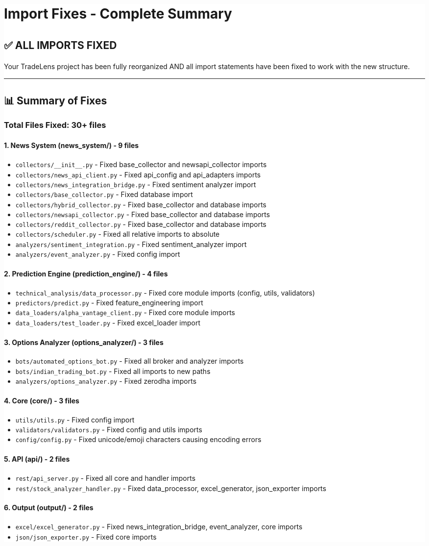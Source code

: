 # Import Fixes - Complete Summary

## ✅ ALL IMPORTS FIXED

Your TradeLens project has been fully reorganized AND all import statements have been fixed to work with the new structure.

---

## 📊 Summary of Fixes

### **Total Files Fixed: 30+ files**

#### **1. News System (news_system/)** - 9 files
- `collectors/__init__.py` - Fixed base_collector and newsapi_collector imports
- `collectors/news_api_client.py` - Fixed api_config and api_adapters imports
- `collectors/news_integration_bridge.py` - Fixed sentiment analyzer import
- `collectors/base_collector.py` - Fixed database import
- `collectors/hybrid_collector.py` - Fixed base_collector and database imports
- `collectors/newsapi_collector.py` - Fixed base_collector and database imports
- `collectors/reddit_collector.py` - Fixed base_collector and database imports
- `collectors/scheduler.py` - Fixed all relative imports to absolute
- `analyzers/sentiment_integration.py` - Fixed sentiment_analyzer import
- `analyzers/event_analyzer.py` - Fixed config import

#### **2. Prediction Engine (prediction_engine/)** - 4 files
- `technical_analysis/data_processor.py` - Fixed core module imports (config, utils, validators)
- `predictors/predict.py` - Fixed feature_engineering import
- `data_loaders/alpha_vantage_client.py` - Fixed core module imports
- `data_loaders/test_loader.py` - Fixed excel_loader import

#### **3. Options Analyzer (options_analyzer/)** - 3 files
- `bots/automated_options_bot.py` - Fixed all broker and analyzer imports
- `bots/indian_trading_bot.py` - Fixed all imports to new paths
- `analyzers/options_analyzer.py` - Fixed zerodha imports

#### **4. Core (core/)** - 3 files
- `utils/utils.py` - Fixed config import
- `validators/validators.py` - Fixed config and utils imports
- `config/config.py` - Fixed unicode/emoji characters causing encoding errors

#### **5. API (api/)** - 2 files
- `rest/api_server.py` - Fixed all core and handler imports
- `rest/stock_analyzer_handler.py` - Fixed data_processor, excel_generator, json_exporter imports

#### **6. Output (output/)** - 2 files
- `excel/excel_generator.py` - Fixed news_integration_bridge, event_analyzer, core imports
- `json/json_exporter.py` - Fixed core imports

